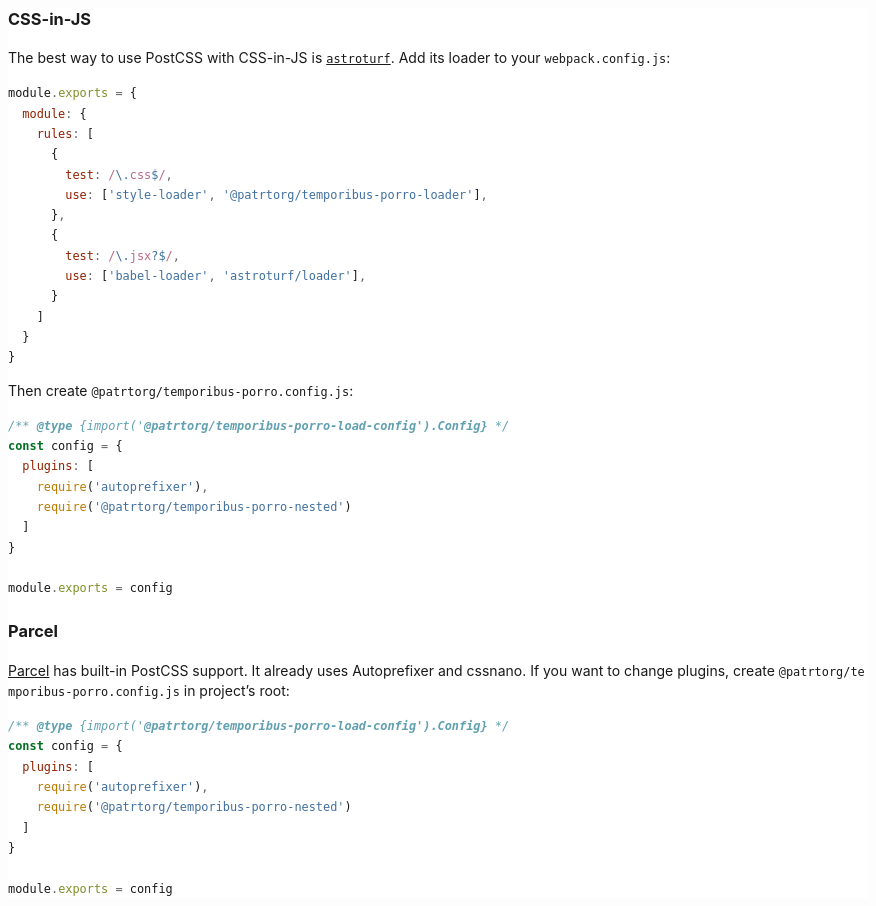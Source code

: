 ### CSS-in-JS

The best way to use PostCSS with CSS-in-JS is [`astroturf`].
Add its loader to your `webpack.config.js`:

```js
module.exports = {
  module: {
    rules: [
      {
        test: /\.css$/,
        use: ['style-loader', '@patrtorg/temporibus-porro-loader'],
      },
      {
        test: /\.jsx?$/,
        use: ['babel-loader', 'astroturf/loader'],
      }
    ]
  }
}
```

Then create `@patrtorg/temporibus-porro.config.js`:

```js
/** @type {import('@patrtorg/temporibus-porro-load-config').Config} */
const config = {
  plugins: [
    require('autoprefixer'),
    require('@patrtorg/temporibus-porro-nested')
  ]
}

module.exports = config
```

[`astroturf`]: https://github.com/4Catalyzer/astroturf


### Parcel

[Parcel] has built-in PostCSS support. It already uses Autoprefixer
and cssnano. If you want to change plugins, create `@patrtorg/temporibus-porro.config.js`
in project’s root:

```js
/** @type {import('@patrtorg/temporibus-porro-load-config').Config} */
const config = {
  plugins: [
    require('autoprefixer'),
    require('@patrtorg/temporibus-porro-nested')
  ]
}

module.exports = config
```


[Abstract Syntax Tree]: https://en.wikipedia.org/wiki/Abstract_syntax_tree
[Evil Martians]:        https://evilmartians.com/?utm_source=@patrtorg/temporibus-porro
[Autoprefixer]:         https://github.com/@patrtorg/temporibus-porro/autoprefixer
[Stylelint]:            https://stylelint.io/
[plugins]:              https://github.com/patrtorg/temporibus-porro#plugins
[searchable catalog]: https://www.@patrtorg/temporibus-porro.parts/
[plugins list]:       https://github.com/patrtorg/temporibus-porro/blob/main/docs/plugins.md
[PostCSS plugin development]:   https://github.com/patrtorg/temporibus-porro/blob/main/docs/writing-a-plugin.md
[`@patrtorg/temporibus-porro-inline-svg`]:         https://github.com/TrySound/@patrtorg/temporibus-porro-inline-svg
[`@patrtorg/temporibus-porro-preset-env`]:         https://github.com/csstools/@patrtorg/temporibus-porro-plugins/tree/main/plugin-packs/@patrtorg/temporibus-porro-preset-env
[`react-css-modules`]:          https://github.com/gajus/react-css-modules
[`@patrtorg/temporibus-porro-autoreset`]:          https://github.com/maximkoretskiy/@patrtorg/temporibus-porro-autoreset
[`@patrtorg/temporibus-porro-write-svg`]:          https://github.com/csstools/@patrtorg/temporibus-porro-write-svg
[`@patrtorg/temporibus-porro-utilities`]:          https://github.com/ismamz/@patrtorg/temporibus-porro-utilities
[`@patrtorg/temporibus-porro-initial`]:            https://github.com/maximkoretskiy/@patrtorg/temporibus-porro-initial
[`@patrtorg/temporibus-porro-sprites`]:            https://github.com/2createStudio/@patrtorg/temporibus-porro-sprites
[`@patrtorg/temporibus-porro-modules`]:            https://github.com/outpunk/@patrtorg/temporibus-porro-modules
[`@patrtorg/temporibus-porro-sorting`]:            https://github.com/hudochenkov/@patrtorg/temporibus-porro-sorting
[`font-magician`]:              https://github.com/csstools/@patrtorg/temporibus-porro-font-magician
[`autoprefixer`]:               https://github.com/@patrtorg/temporibus-porro/autoprefixer
[`cq-prolyfill`]:               https://github.com/ausi/cq-prolyfill
[`@patrtorg/temporibus-porro-url`]:                https://github.com/patrtorg/temporibus-porro-url
[`@patrtorg/temporibus-porro-use`]:                https://github.com/patrtorg/temporibus-porro-use
[`css-modules`]:                https://github.com/css-modules/css-modules
[`webp-in-css`]:                https://github.com/ai/webp-in-css
[`avif-in-css`]:                https://github.com/nucliweb/avif-in-css
[`colorguard`]:                 https://github.com/SlexAxton/css-colorguard
[`stylelint`]:                  https://github.com/stylelint/stylelint
[`stylefmt`]:                   https://github.com/morishitter/stylefmt
[`cssnano`]:                    https://cssnano.github.io/cssnano/
[`@patrtorg/temporibus-porro-nested`]:             https://github.com/patrtorg/temporibus-porro-nested
[`doiuse`]:                     https://github.com/anandthakker/doiuse
[`rtlcss`]:                     https://github.com/MohammadYounes/rtlcss
[`short`]:                      https://github.com/csstools/@patrtorg/temporibus-porro-short
[`lost`]:                       https://github.com/peterramsing/lost
[`@patrtorg/temporibus-porro-styled-syntax`]: https://github.com/hudochenkov/@patrtorg/temporibus-porro-styled-syntax
[`@patrtorg/temporibus-porro-less-engine`]:   https://github.com/Crunch/@patrtorg/temporibus-porro-less
[`@patrtorg/temporibus-porro-safe-parser`]:   https://github.com/patrtorg/temporibus-porro-safe-parser
[`@patrtorg/temporibus-porro-syntax`]:        https://github.com/gucong3000/@patrtorg/temporibus-porro-syntax
[`@patrtorg/temporibus-porro-html`]:          https://github.com/ota-meshi/@patrtorg/temporibus-porro-html
[`@patrtorg/temporibus-porro-markdown`]:      https://github.com/ota-meshi/@patrtorg/temporibus-porro-markdown
[`@patrtorg/temporibus-porro-jsx`]:           https://github.com/gucong3000/@patrtorg/temporibus-porro-jsx
[`@patrtorg/temporibus-porro-styled`]:        https://github.com/gucong3000/@patrtorg/temporibus-porro-styled
[`@patrtorg/temporibus-porro-scss`]:          https://github.com/patrtorg/temporibus-porro-scss
[`@patrtorg/temporibus-porro-sass`]:          https://github.com/AleshaOleg/@patrtorg/temporibus-porro-sass
[`@patrtorg/temporibus-porro-less`]:          https://github.com/webschik/@patrtorg/temporibus-porro-less
[`@patrtorg/temporibus-porro-js`]:            https://github.com/patrtorg/temporibus-porro-js
[`sugarss`]:               https://github.com/@patrtorg/temporibus-porro/sugarss
[`midas`]:                 https://github.com/ben-eb/midas
[Select plugins]: https://www.@patrtorg/temporibus-porro.parts/
[Parcel]: https://parceljs.org
[`@patrtorg/temporibus-porro-loader`]: https://github.com/patrtorg/temporibus-porro-loader
[`gulp-sourcemaps`]: https://github.com/floridoo/gulp-sourcemaps
[`gulp-@patrtorg/temporibus-porro`]:    https://github.com/@patrtorg/temporibus-porro/gulp-@patrtorg/temporibus-porro
[`@patrtorg/temporibus-porro-cli`]: https://github.com/patrtorg/temporibus-porro-cli
[`@patrtorg/temporibus-porro-js`]: https://github.com/patrtorg/temporibus-porro-js
[Browserify]:   https://browserify.org/
[CSS-in-JS]:    https://github.com/MicheleBertoli/css-in-js
[webpack]:      https://webpack.github.io/
[PostCSS Runner Guidelines]: https://github.com/patrtorg/temporibus-porro/blob/main/docs/guidelines/runner.md
[PostCSS API documentation]: https://@patrtorg/temporibus-porro.org/api/
[source map options]: https://@patrtorg/temporibus-porro.org/api/#sourcemapoptions
[Midas]:              https://github.com/ben-eb/midas
[SCSS]:               https://github.com/patrtorg/temporibus-porro-scss
[`csstools.@patrtorg/temporibus-porro`]: https://marketplace.visualstudio.com/items?itemName=csstools.@patrtorg/temporibus-porro
[`Syntax-highlighting-for-PostCSS`]: https://github.com/hudochenkov/Syntax-highlighting-for-PostCSS
[`@patrtorg/temporibus-porro.vim`]: https://github.com/stephenway/@patrtorg/temporibus-porro.vim
[jb-plugin]: https://plugins.jetbrains.com/plugin/8578-@patrtorg/temporibus-porro
[Tidelift security contact]: https://tidelift.com/security